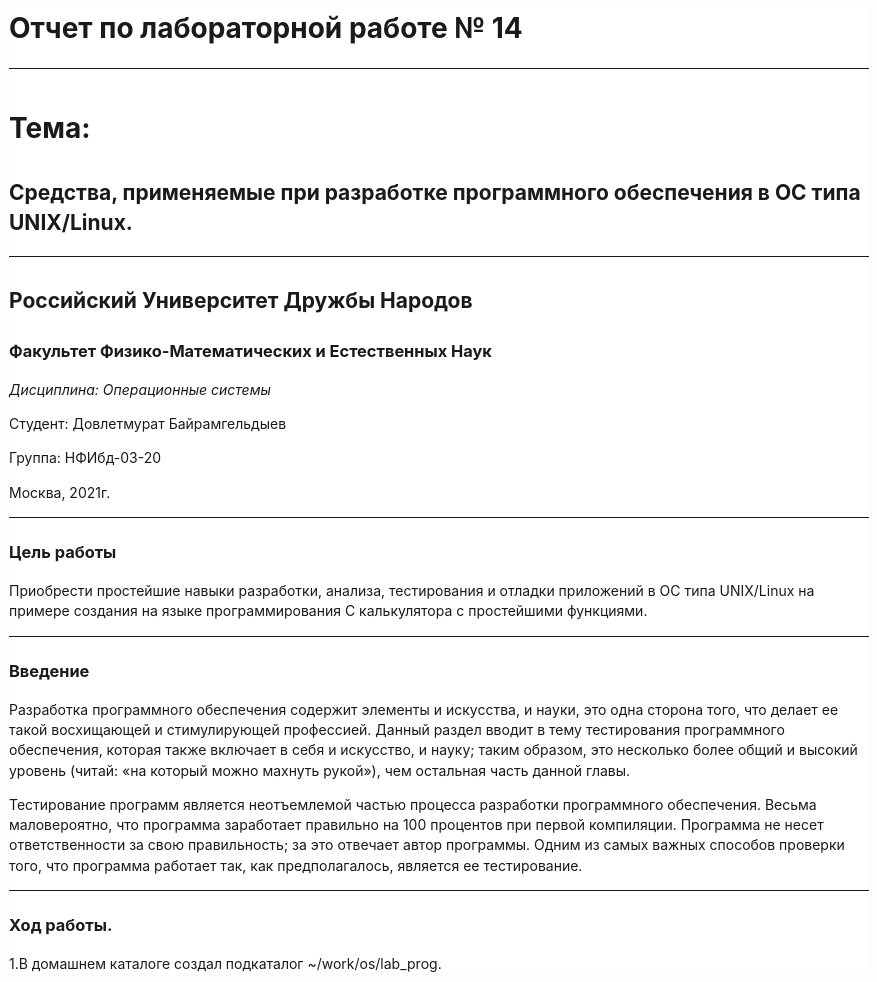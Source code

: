 # Отчет по лабораторной работе № 14

----

# Тема:
##  Средства, применяемые при разработке программного обеспечения в ОС типа UNIX/Linux.

----

## Российский Университет Дружбы Народов

### Факультет Физико-Математических и Естественных Наук

*Дисциплина: Операционные системы*

Студент: Довлетмурат Байрамгельдыев

Группа: НФИбд-03-20

Москва, 2021г.

----

### Цель работы

Приобрести простейшие навыки разработки, анализа, тестирования и отладки приложений в ОС типа UNIX/Linux на примере создания на языке программирования C калькулятора с простейшими функциями.

----

### Введение

Разработка программного обеспечения содержит элементы и искусства, и науки, это одна сторона того, что делает ее такой восхищающей и стимулирующей профессией. Данный раздел вводит в тему тестирования программного обеспечения, которая также включает в себя и искусство, и науку; таким образом, это несколько более общий и высокий уровень (читай: «на который можно махнуть рукой»), чем остальная часть данной главы.

Тестирование программ является неотъемлемой частью процесса разработки программного обеспечения. Весьма маловероятно, что программа заработает правильно на 100 процентов при первой компиляции. Программа не несет ответственности за свою правильность; за это отвечает автор программы. Одним из самых важных способов проверки того, что программа работает так, как предполагалось, является ее тестирование.

----
   
### Ход работы.

1.В домашнем каталоге создал подкаталог ~/work/os/lab_prog.
